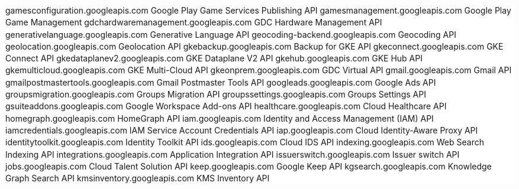 gamesconfiguration.googleapis.com                                                                      Google Play Game Services Publishing API
gamesmanagement.googleapis.com                                                                         Google Play Game Management
gdchardwaremanagement.googleapis.com                                                                   GDC Hardware Management API
generativelanguage.googleapis.com                                                                      Generative Language API
geocoding-backend.googleapis.com                                                                  Geocoding API
geolocation.googleapis.com                                                                        Geolocation API
gkebackup.googleapis.com                                                                          Backup for GKE API
gkeconnect.googleapis.com                                                                         GKE Connect API
gkedataplanev2.googleapis.com                                                                     GKE Dataplane V2 API
gkehub.googleapis.com                                                                             GKE Hub API
gkemulticloud.googleapis.com                                                                      GKE Multi-Cloud API
gkeonprem.googleapis.com                                                                          GDC Virtual API
gmail.googleapis.com                                                                              Gmail API
gmailpostmastertools.googleapis.com                                                               Gmail Postmaster Tools API
googleads.googleapis.com                                                                          Google Ads API
groupsmigration.googleapis.com                                                                    Groups Migration API
groupssettings.googleapis.com                                                                                             Groups Settings API
gsuiteaddons.googleapis.com                                                                                               Google Workspace Add-ons API
healthcare.googleapis.com                                                                                                 Cloud Healthcare API
homegraph.googleapis.com                                                                                                  HomeGraph API
iam.googleapis.com                                                                                                        Identity and Access Management (IAM) API
iamcredentials.googleapis.com                                                                                             IAM Service Account Credentials API
iap.googleapis.com                                                                                                        Cloud Identity-Aware Proxy API
identitytoolkit.googleapis.com                                                                                            Identity Toolkit API
ids.googleapis.com                                                                                                        Cloud IDS API
indexing.googleapis.com                                                                                                   Web Search Indexing API
integrations.googleapis.com                                                                                               Application Integration API
issuerswitch.googleapis.com                                                                     Issuer switch API
jobs.googleapis.com                                                                             Cloud Talent Solution API
keep.googleapis.com                                                                             Google Keep API
kgsearch.googleapis.com                                                                         Knowledge Graph Search API
kmsinventory.googleapis.com                                                                     KMS Inventory API